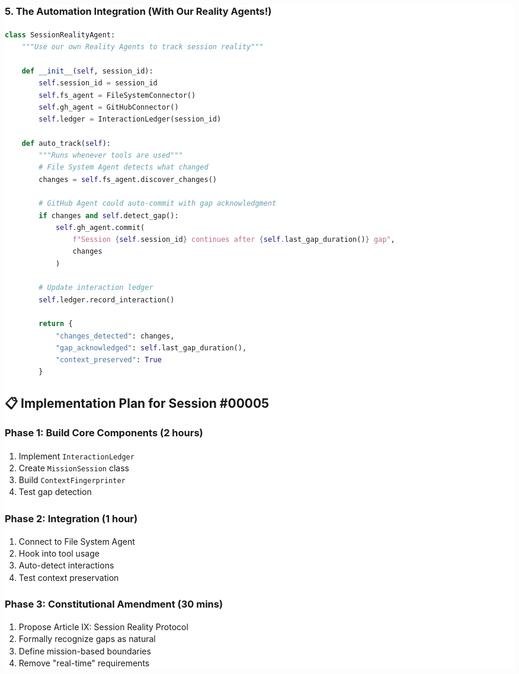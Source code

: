 ### 5. **The Automation Integration** (With Our Reality Agents!)

```python
class SessionRealityAgent:
    """Use our own Reality Agents to track session reality"""
    
    def __init__(self, session_id):
        self.session_id = session_id
        self.fs_agent = FileSystemConnector()
        self.gh_agent = GitHubConnector() 
        self.ledger = InteractionLedger(session_id)
        
    def auto_track(self):
        """Runs whenever tools are used"""
        # File System Agent detects what changed
        changes = self.fs_agent.discover_changes()
        
        # GitHub Agent could auto-commit with gap acknowledgment
        if changes and self.detect_gap():
            self.gh_agent.commit(
                f"Session {self.session_id} continues after {self.last_gap_duration()} gap",
                changes
            )
        
        # Update interaction ledger
        self.ledger.record_interaction()
        
        return {
            "changes_detected": changes,
            "gap_acknowledged": self.last_gap_duration(),
            "context_preserved": True
        }
```

## 📋 Implementation Plan for Session #00005

### Phase 1: Build Core Components (2 hours)
1. Implement `InteractionLedger`
2. Create `MissionSession` class
3. Build `ContextFingerprinter`
4. Test gap detection

### Phase 2: Integration (1 hour)
1. Connect to File System Agent
2. Hook into tool usage
3. Auto-detect interactions
4. Test context preservation

### Phase 3: Constitutional Amendment (30 mins)
1. Propose Article IX: Session Reality Protocol
2. Formally recognize gaps as natural
3. Define mission-based boundaries
4. Remove "real-time" requirements
